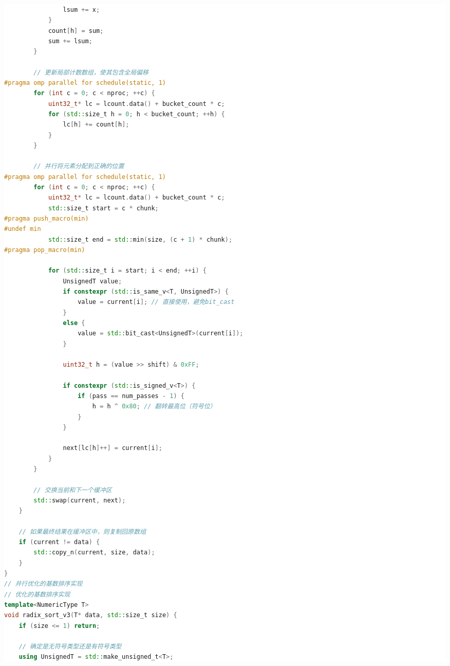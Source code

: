 ```c++
                lsum += x;
            }
            count[h] = sum;
            sum += lsum;
        }

        // 更新局部计数数组，使其包含全局偏移
#pragma omp parallel for schedule(static, 1)
        for (int c = 0; c < nproc; ++c) {
            uint32_t* lc = lcount.data() + bucket_count * c;
            for (std::size_t h = 0; h < bucket_count; ++h) {
                lc[h] += count[h];
            }
        }

        // 并行将元素分配到正确的位置
#pragma omp parallel for schedule(static, 1)
        for (int c = 0; c < nproc; ++c) {
            uint32_t* lc = lcount.data() + bucket_count * c;
            std::size_t start = c * chunk;
#pragma push_macro(min)
#undef min
            std::size_t end = std::min(size, (c + 1) * chunk);
#pragma pop_macro(min)

            for (std::size_t i = start; i < end; ++i) {
                UnsignedT value;
                if constexpr (std::is_same_v<T, UnsignedT>) {
                    value = current[i]; // 直接使用，避免bit_cast
                }
                else {
                    value = std::bit_cast<UnsignedT>(current[i]);
                }

                uint32_t h = (value >> shift) & 0xFF;

                if constexpr (std::is_signed_v<T>) {
                    if (pass == num_passes - 1) {
                        h = h ^ 0x80; // 翻转最高位（符号位）
                    }
                }

                next[lc[h]++] = current[i];
            }
        }

        // 交换当前和下一个缓冲区
        std::swap(current, next);
    }

    // 如果最终结果在缓冲区中，则复制回原数组
    if (current != data) {
        std::copy_n(current, size, data);
    }
}
// 并行优化的基数排序实现
// 优化的基数排序实现
template<NumericType T>
void radix_sort_v3(T* data, std::size_t size) {
    if (size <= 1) return;

    // 确定是无符号类型还是有符号类型
    using UnsignedT = std::make_unsigned_t<T>;
```